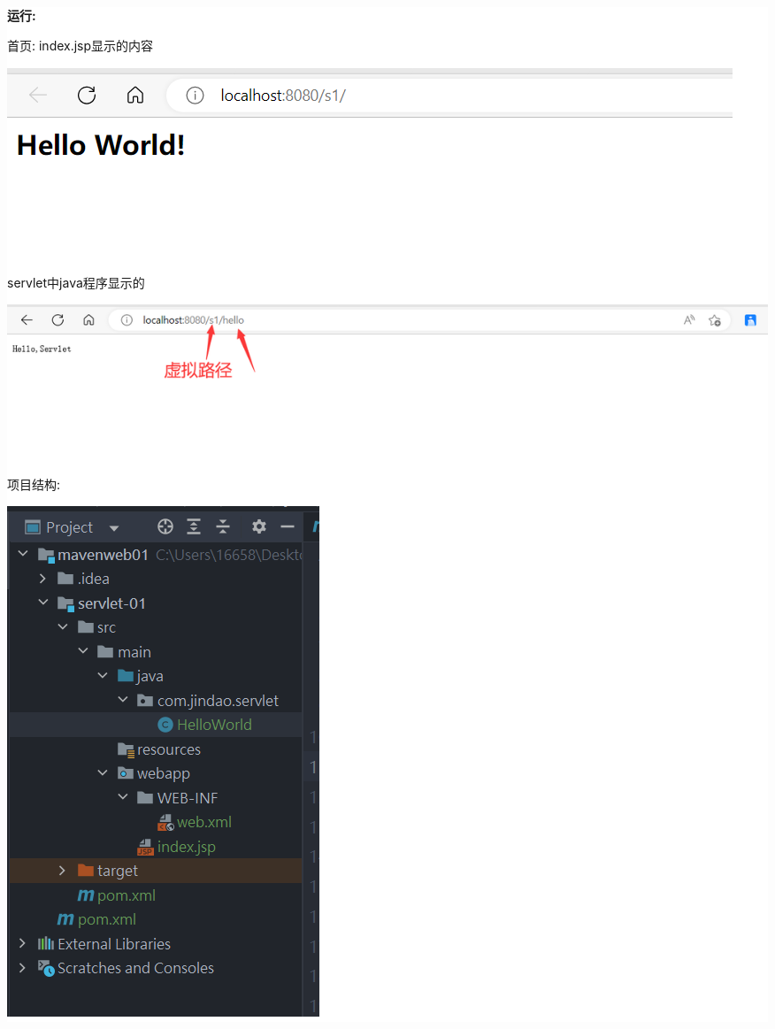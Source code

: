 **运行:**

首页: index.jsp显示的内容

![image-20230321165159034](JavaWeb.assets/image-20230321165159034.png)

servlet中java程序显示的

![image-20230321163810581](JavaWeb.assets/image-20230321163810581.png)

项目结构:

![image-20230321164009541](JavaWeb.assets/image-20230321164009541.png)
